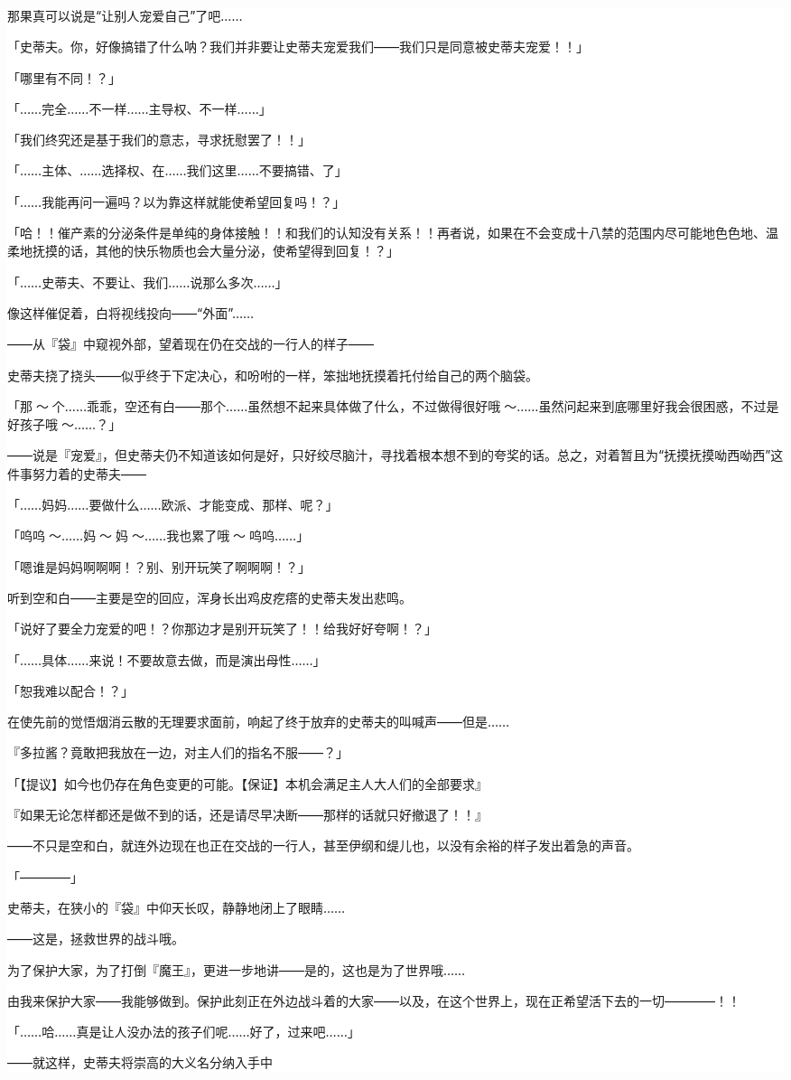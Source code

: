 那果真可以说是“让别人宠爱自己”了吧……

「史蒂夫。你，好像搞错了什么呐？我们并非要让史蒂夫宠爱我们——我们只是同意被史蒂夫宠爱！！」

「哪里有不同！？」

「……完全……不一样……主导权、不一样……」

「我们终究还是基于我们的意志，寻求抚慰罢了！！」

「……主体、……选择权、在……我们这里……不要搞错、了」

「……我能再问一遍吗？以为靠这样就能使希望回复吗！？」

「哈！！催产素的分泌条件是单纯的身体接触！！和我们的认知没有关系！！再者说，如果在不会变成十八禁的范围内尽可能地色色地、温柔地抚摸的话，其他的快乐物质也会大量分泌，使希望得到回复！？」

「……史蒂夫、不要让、我们……说那么多次……」

像这样催促着，白将视线投向——“外面”……

——从『袋』中窥视外部，望着现在仍在交战的一行人的样子——

史蒂夫挠了挠头——似乎终于下定决心，和吩咐的一样，笨拙地抚摸着托付给自己的两个脑袋。

「那 ～ 个……乖乖，空还有白——那个……虽然想不起来具体做了什么，不过做得很好哦 ～……虽然问起来到底哪里好我会很困惑，不过是好孩子哦 ～……？」

——说是『宠爱』，但史蒂夫仍不知道该如何是好，只好绞尽脑汁，寻找着根本想不到的夸奖的话。总之，对着暂且为“抚摸抚摸呦西呦西”这件事努力着的史蒂夫——

「……妈妈……要做什么……欧派、才能变成、那样、呢？」

「呜呜 ～……妈 ～ 妈 ～……我也累了哦 ～ 呜呜……」

「嗯谁是妈妈啊啊啊！？别、别开玩笑了啊啊啊！？」

听到空和白——主要是空的回应，浑身长出鸡皮疙瘩的史蒂夫发出悲鸣。

「说好了要全力宠爱的吧！？你那边才是别开玩笑了！！给我好好夸啊！？」

「……具体……来说！不要故意去做，而是演出母性……」

「恕我难以配合！？」

在使先前的觉悟烟消云散的无理要求面前，响起了终于放弃的史蒂夫的叫喊声——但是……

『多拉酱？竟敢把我放在一边，对主人们的指名不服——？」

「【提议】如今也仍存在角色变更的可能。【保证】本机会满足主人大人们的全部要求』

『如果无论怎样都还是做不到的话，还是请尽早决断——那样的话就只好撤退了！！』

——不只是空和白，就连外边现在也正在交战的一行人，甚至伊纲和缇儿也，以没有余裕的样子发出着急的声音。

「————」

史蒂夫，在狭小的『袋』中仰天长叹，静静地闭上了眼睛……

——这是，拯救世界的战斗哦。

为了保护大家，为了打倒『魔王』，更进一步地讲——是的，这也是为了世界哦……

由我来保护大家——我能够做到。保护此刻正在外边战斗着的大家——以及，在这个世界上，现在正希望活下去的一切————！！

「……哈……真是让人没办法的孩子们呢……好了，过来吧……」

——就这样，史蒂夫将崇高的大义名分纳入手中
